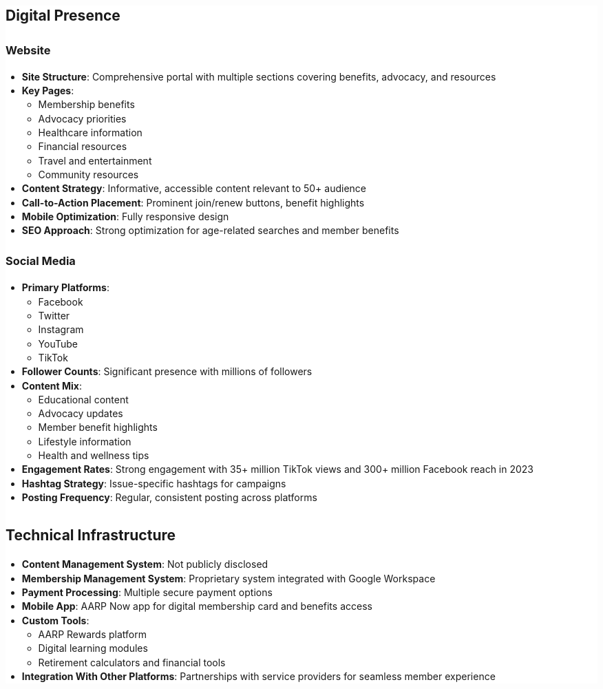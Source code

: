 ## Digital Presence

### Website

- **Site Structure**: Comprehensive portal with multiple sections covering benefits, advocacy, and resources
- **Key Pages**:
    - Membership benefits
    - Advocacy priorities
    - Healthcare information
    - Financial resources
    - Travel and entertainment
    - Community resources
- **Content Strategy**: Informative, accessible content relevant to 50+ audience
- **Call-to-Action Placement**: Prominent join/renew buttons, benefit highlights
- **Mobile Optimization**: Fully responsive design
- **SEO Approach**: Strong optimization for age-related searches and member benefits

### Social Media

- **Primary Platforms**:
    - Facebook
    - Twitter
    - Instagram
    - YouTube
    - TikTok
- **Follower Counts**: Significant presence with millions of followers
- **Content Mix**:
    - Educational content
    - Advocacy updates
    - Member benefit highlights
    - Lifestyle information
    - Health and wellness tips
- **Engagement Rates**: Strong engagement with 35+ million TikTok views and 300+ million Facebook reach in 2023
- **Hashtag Strategy**: Issue-specific hashtags for campaigns
- **Posting Frequency**: Regular, consistent posting across platforms

## Technical Infrastructure

- **Content Management System**: Not publicly disclosed
- **Membership Management System**: Proprietary system integrated with Google Workspace
- **Payment Processing**: Multiple secure payment options
- **Mobile App**: AARP Now app for digital membership card and benefits access
- **Custom Tools**:
    - AARP Rewards platform
    - Digital learning modules
    - Retirement calculators and financial tools
- **Integration With Other Platforms**: Partnerships with service providers for seamless member experience
